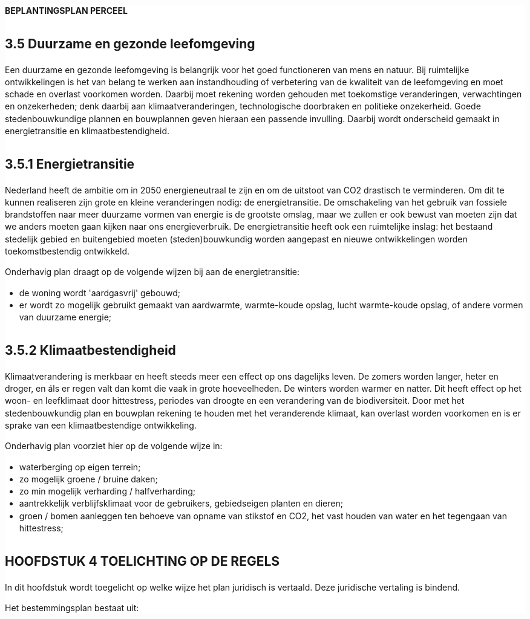 <span id="page-20-0"></span>**BEPLANTINGSPLAN PERCEEL**

## **3.5 Duurzame en gezonde leefomgeving**

Een duurzame en gezonde leefomgeving is belangrijk voor het goed functioneren van mens en natuur. Bij ruimtelijke ontwikkelingen is het van belang te werken aan instandhouding of verbetering van de kwaliteit van de leefomgeving en moet schade en overlast voorkomen worden. Daarbij moet rekening worden gehouden met toekomstige veranderingen, verwachtingen en onzekerheden; denk daarbij aan klimaatveranderingen, technologische doorbraken en politieke onzekerheid. Goede stedenbouwkundige plannen en bouwplannen geven hieraan een passende invulling. Daarbij wordt onderscheid gemaakt in energietransitie en klimaatbestendigheid.

## **3.5.1 Energietransitie**

Nederland heeft de ambitie om in 2050 energieneutraal te zijn en om de uitstoot van CO2 drastisch te verminderen. Om dit te kunnen realiseren zijn grote en kleine veranderingen nodig: de energietransitie. De omschakeling van het gebruik van fossiele brandstoffen naar meer duurzame vormen van energie is de grootste omslag, maar we zullen er ook bewust van moeten zijn dat we anders moeten gaan kijken naar ons energieverbruik. De energietransitie heeft ook een ruimtelijke inslag: het bestaand stedelijk gebied en buitengebied moeten (steden)bouwkundig worden aangepast en nieuwe ontwikkelingen worden toekomstbestendig ontwikkeld.

Onderhavig plan draagt op de volgende wijzen bij aan de energietransitie:

- de woning wordt 'aardgasvrij' gebouwd;
- er wordt zo mogelijk gebruikt gemaakt van aardwarmte, warmte-koude opslag, lucht warmte-koude opslag, of andere vormen van duurzame energie;

## **3.5.2 Klimaatbestendigheid**

Klimaatverandering is merkbaar en heeft steeds meer een effect op ons dagelijks leven. De zomers worden langer, heter en droger, en áls er regen valt dan komt die vaak in grote hoeveelheden. De winters worden warmer en natter. Dit heeft effect op het woon- en leefklimaat door hittestress, periodes van droogte en een verandering van de biodiversiteit. Door met het stedenbouwkundig plan en bouwplan rekening te houden met het veranderende klimaat, kan overlast worden voorkomen en is er sprake van een klimaatbestendige ontwikkeling.

Onderhavig plan voorziet hier op de volgende wijze in:

- waterberging op eigen terrein;
- zo mogelijk groene / bruine daken;
- zo min mogelijk verharding / halfverharding;
- aantrekkelijk verblijfsklimaat voor de gebruikers, gebiedseigen planten en dieren;
- groen / bomen aanleggen ten behoeve van opname van stikstof en CO2, het vast houden van water en het tegengaan van hittestress;

## <span id="page-22-0"></span>HOOFDSTUK 4 TOELICHTING OP DE REGELS

In dit hoofdstuk wordt toegelicht op welke wijze het plan juridisch is vertaald. Deze juridische vertaling is bindend.

Het bestemmingsplan bestaat uit:
